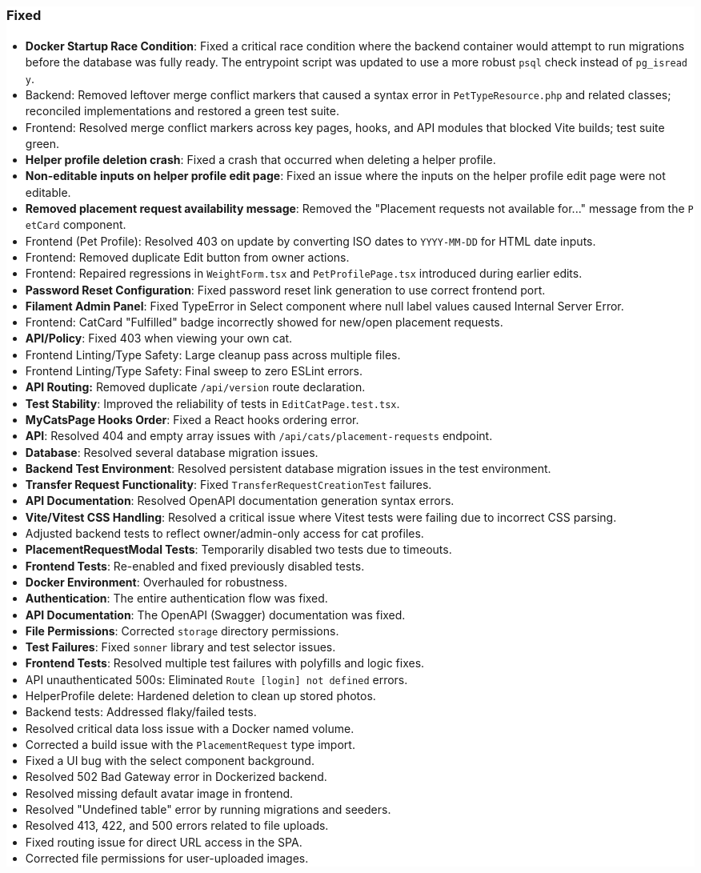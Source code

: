 ### Fixed
- **Docker Startup Race Condition**: Fixed a critical race condition where the backend container would attempt to run migrations before the database was fully ready. The entrypoint script was updated to use a more robust `psql` check instead of `pg_isready`.
- Backend: Removed leftover merge conflict markers that caused a syntax error in `PetTypeResource.php` and related classes; reconciled implementations and restored a green test suite.
- Frontend: Resolved merge conflict markers across key pages, hooks, and API modules that blocked Vite builds; test suite green.
- **Helper profile deletion crash**: Fixed a crash that occurred when deleting a helper profile.
- **Non-editable inputs on helper profile edit page**: Fixed an issue where the inputs on the helper profile edit page were not editable.
- **Removed placement request availability message**: Removed the "Placement requests not available for..." message from the `PetCard` component.
- Frontend (Pet Profile): Resolved 403 on update by converting ISO dates to `YYYY-MM-DD` for HTML date inputs.
- Frontend: Removed duplicate Edit button from owner actions.
- Frontend: Repaired regressions in `WeightForm.tsx` and `PetProfilePage.tsx` introduced during earlier edits.
- **Password Reset Configuration**: Fixed password reset link generation to use correct frontend port.
- **Filament Admin Panel**: Fixed TypeError in Select component where null label values caused Internal Server Error.
- Frontend: CatCard "Fulfilled" badge incorrectly showed for new/open placement requests.
- **API/Policy**: Fixed 403 when viewing your own cat.
- Frontend Linting/Type Safety: Large cleanup pass across multiple files.
- Frontend Linting/Type Safety: Final sweep to zero ESLint errors.
- **API Routing:** Removed duplicate `/api/version` route declaration.
- **Test Stability**: Improved the reliability of tests in `EditCatPage.test.tsx`.
- **MyCatsPage Hooks Order**: Fixed a React hooks ordering error.
- **API**: Resolved 404 and empty array issues with `/api/cats/placement-requests` endpoint.
- **Database**: Resolved several database migration issues.
- **Backend Test Environment**: Resolved persistent database migration issues in the test environment.
- **Transfer Request Functionality**: Fixed `TransferRequestCreationTest` failures.
- **API Documentation**: Resolved OpenAPI documentation generation syntax errors.
- **Vite/Vitest CSS Handling**: Resolved a critical issue where Vitest tests were failing due to incorrect CSS parsing.
- Adjusted backend tests to reflect owner/admin-only access for cat profiles.
- **PlacementRequestModal Tests**: Temporarily disabled two tests due to timeouts.
- **Frontend Tests**: Re-enabled and fixed previously disabled tests.
- **Docker Environment**: Overhauled for robustness.
- **Authentication**: The entire authentication flow was fixed.
- **API Documentation**: The OpenAPI (Swagger) documentation was fixed.
- **File Permissions**: Corrected `storage` directory permissions.
- **Test Failures**: Fixed `sonner` library and test selector issues.
- **Frontend Tests**: Resolved multiple test failures with polyfills and logic fixes.
- API unauthenticated 500s: Eliminated `Route [login] not defined` errors.
- HelperProfile delete: Hardened deletion to clean up stored photos.
- Backend tests: Addressed flaky/failed tests.
- Resolved critical data loss issue with a Docker named volume.
- Corrected a build issue with the `PlacementRequest` type import.
- Fixed a UI bug with the select component background.
- Resolved 502 Bad Gateway error in Dockerized backend.
- Resolved missing default avatar image in frontend.
- Resolved "Undefined table" error by running migrations and seeders.
- Resolved 413, 422, and 500 errors related to file uploads.
- Fixed routing issue for direct URL access in the SPA.
- Corrected file permissions for user-uploaded images.
